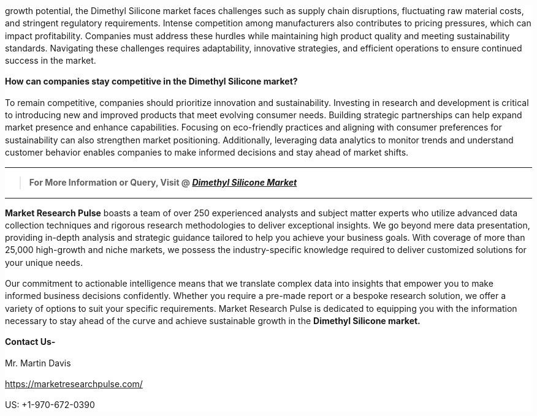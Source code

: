 growth potential, the Dimethyl Silicone market faces challenges such as supply chain disruptions, fluctuating raw material costs, and stringent regulatory requirements. Intense competition among manufacturers also contributes to pricing pressures, which can impact profitability. Companies must address these hurdles while maintaining high product quality and meeting sustainability standards. Navigating these challenges requires adaptability, innovative strategies, and efficient operations to ensure continued success in the market.</p><p><strong>How can companies stay competitive in the Dimethyl Silicone market?</strong></p><p>To remain competitive, companies should prioritize innovation and sustainability. Investing in research and development is critical to introducing new and improved products that meet evolving consumer needs. Building strategic partnerships can help expand market presence and enhance capabilities. Focusing on eco-friendly practices and aligning with consumer preferences for sustainability can also strengthen market positioning. Additionally, leveraging data analytics to monitor trends and understand customer behavior enables companies to make informed decisions and stay ahead of market shifts.</p><hr /><blockquote><p><strong>For More Information or Query, Visit @&nbsp;<em><a href="https://marketresearchpulse.com/report/125339/dimethyl-silicone-market?utm_source=Linkedin&utm_medium=023">Dimethyl Silicone Market</a></em></strong></p></blockquote><hr /><p><strong>Market Research Pulse</strong> boasts a team of over 250 experienced analysts and subject matter experts who utilize advanced data collection techniques and rigorous research methodologies to deliver exceptional insights. We go beyond mere data presentation, providing in-depth analysis and strategic guidance tailored to help you achieve your business goals. With coverage of more than 25,000 high-growth and niche markets, we possess the industry-specific knowledge required to deliver customized solutions for your unique needs.</p><p>Our commitment to actionable intelligence means that we translate complex data into insights that empower you to make informed business decisions confidently. Whether you require a pre-made report or a bespoke research solution, we offer a variety of options to suit your specific requirements. Market Research Pulse is dedicated to equipping you with the information necessary to stay ahead of the curve and achieve sustainable growth in the <strong>Dimethyl Silicone market.</strong></p><p><strong>Contact Us-</strong></p><p>Mr. Martin Davis</p><p>https://marketresearchpulse.com/</p><p>US: +1-970-672-0390</p>
